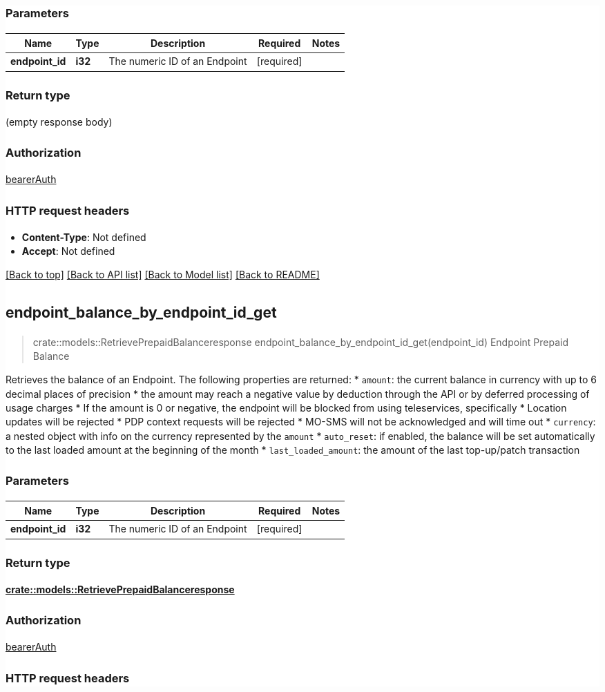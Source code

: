 ### Parameters


Name | Type | Description  | Required | Notes
------------- | ------------- | ------------- | ------------- | -------------
**endpoint_id** | **i32** | The numeric ID of an Endpoint | [required] |

### Return type

 (empty response body)

### Authorization

[bearerAuth](../README.md#bearerAuth)

### HTTP request headers

- **Content-Type**: Not defined
- **Accept**: Not defined

[[Back to top]](#) [[Back to API list]](../README.md#documentation-for-api-endpoints) [[Back to Model list]](../README.md#documentation-for-models) [[Back to README]](../README.md)


## endpoint_balance_by_endpoint_id_get

> crate::models::RetrievePrepaidBalanceresponse endpoint_balance_by_endpoint_id_get(endpoint_id)
Endpoint Prepaid Balance

Retrieves the balance of an Endpoint. The following properties are returned:  * `amount`: the current balance in currency with up to 6 decimal places of precision   * the amount may reach a negative value by deduction through the API or by deferred processing of usage charges   * If the amount is 0 or negative, the endpoint will be blocked from using teleservices, specifically     * Location updates will be rejected     * PDP context requests will be rejected     * MO-SMS will not be acknowledged and will time out * `currency`: a nested object with info on the currency represented by the `amount` * `auto_reset`: if enabled, the balance will be set automatically to the last loaded amount at the beginning of the month * `last_loaded_amount`: the amount of the last top-up/patch transaction 

### Parameters


Name | Type | Description  | Required | Notes
------------- | ------------- | ------------- | ------------- | -------------
**endpoint_id** | **i32** | The numeric ID of an Endpoint | [required] |

### Return type

[**crate::models::RetrievePrepaidBalanceresponse**](RetrievePrepaidBalanceresponse.md)

### Authorization

[bearerAuth](../README.md#bearerAuth)

### HTTP request headers
